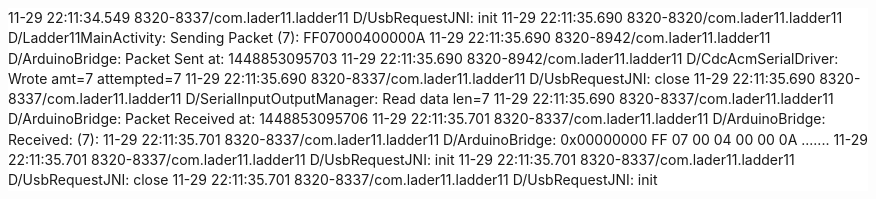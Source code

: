 11-29 22:11:34.549 8320-8337/com.lader11.ladder11 D/UsbRequestJNI: init
11-29 22:11:35.690 8320-8320/com.lader11.ladder11 D/Ladder11MainActivity: Sending Packet (7): FF07000400000A
11-29 22:11:35.690 8320-8942/com.lader11.ladder11 D/ArduinoBridge: Packet Sent at: 1448853095703
11-29 22:11:35.690 8320-8942/com.lader11.ladder11 D/CdcAcmSerialDriver: Wrote amt=7 attempted=7
11-29 22:11:35.690 8320-8337/com.lader11.ladder11 D/UsbRequestJNI: close
11-29 22:11:35.690 8320-8337/com.lader11.ladder11 D/SerialInputOutputManager: Read data len=7
11-29 22:11:35.690 8320-8337/com.lader11.ladder11 D/ArduinoBridge: Packet Received at: 1448853095706
11-29 22:11:35.701 8320-8337/com.lader11.ladder11 D/ArduinoBridge: Received: (7): 
11-29 22:11:35.701 8320-8337/com.lader11.ladder11 D/ArduinoBridge: 0x00000000 FF 07 00 04 00 00 0A                            .......
11-29 22:11:35.701 8320-8337/com.lader11.ladder11 D/UsbRequestJNI: init
11-29 22:11:35.701 8320-8337/com.lader11.ladder11 D/UsbRequestJNI: close
11-29 22:11:35.701 8320-8337/com.lader11.ladder11 D/UsbRequestJNI: init